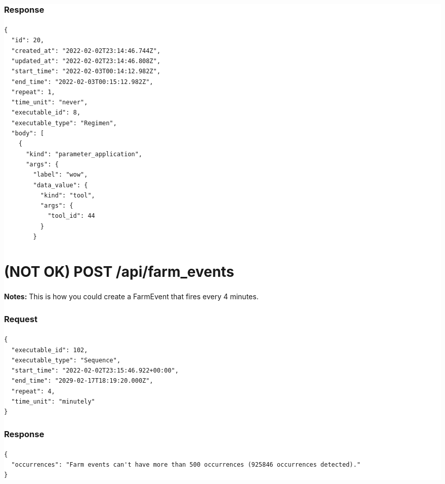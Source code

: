 
### Response

```
{
  "id": 20,
  "created_at": "2022-02-02T23:14:46.744Z",
  "updated_at": "2022-02-02T23:14:46.808Z",
  "start_time": "2022-02-03T00:14:12.982Z",
  "end_time": "2022-02-03T00:15:12.982Z",
  "repeat": 1,
  "time_unit": "never",
  "executable_id": 8,
  "executable_type": "Regimen",
  "body": [
    {
      "kind": "parameter_application",
      "args": {
        "label": "wow",
        "data_value": {
          "kind": "tool",
          "args": {
            "tool_id": 44
          }
        }

```


# (NOT OK) POST /api/farm_events

**Notes:** This is how you could create a FarmEvent that fires every 4 minutes.



### Request

```
{
  "executable_id": 102,
  "executable_type": "Sequence",
  "start_time": "2022-02-02T23:15:46.922+00:00",
  "end_time": "2029-02-17T18:19:20.000Z",
  "repeat": 4,
  "time_unit": "minutely"
}
```


### Response

```
{
  "occurrences": "Farm events can't have more than 500 occurrences (925846 occurrences detected)."
}
```
